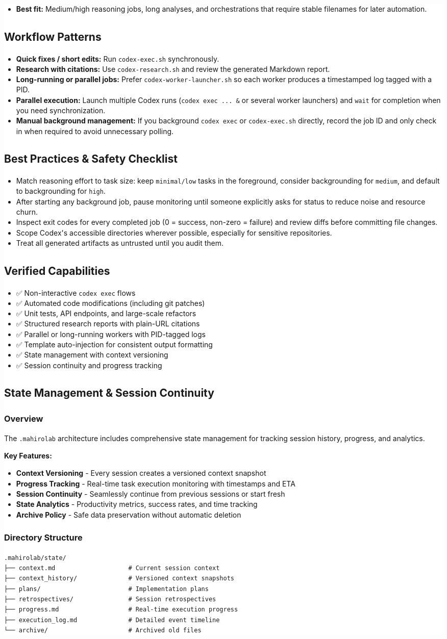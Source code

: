 - **Best fit:** Medium/high reasoning jobs, long analyses, and orchestrations that require stable filenames for later automation.

## Workflow Patterns
- **Quick fixes / short edits:** Run `codex-exec.sh` synchronously.
- **Research with citations:** Use `codex-research.sh` and review the generated Markdown report.
- **Long-running or parallel jobs:** Prefer `codex-worker-launcher.sh` so each worker produces a timestamped log tagged with a PID.
- **Parallel execution:** Launch multiple Codex runs (`codex exec ... &` or several worker launchers) and `wait` for completion when you need synchronization.
- **Manual background management:** If you background `codex exec` or `codex-exec.sh` directly, record the job ID and only check in when required to avoid unnecessary polling.

## Best Practices & Safety Checklist
- Match reasoning effort to task size: keep `minimal/low` tasks in the foreground, consider backgrounding for `medium`, and default to backgrounding for `high`.
- After starting any background job, pause monitoring until someone explicitly asks for status to reduce noise and resource churn.
- Inspect exit codes for every completed job (0 = success, non-zero = failure) and review diffs before committing file changes.
- Scope Codex's accessible directories wherever possible, especially for sensitive repositories.
- Treat all generated artifacts as untrusted until you audit them.

## Verified Capabilities
- ✅ Non-interactive `codex exec` flows
- ✅ Automated code modifications (including git patches)
- ✅ Unit tests, API endpoints, and large-scale refactors
- ✅ Structured research reports with plain-URL citations
- ✅ Parallel or long-running workers with PID-tagged logs
- ✅ Template auto-injection for consistent output formatting
- ✅ State management with context versioning
- ✅ Session continuity and progress tracking

## State Management & Session Continuity

### Overview
The `.mahirolab` architecture includes comprehensive state management for tracking session history, progress, and analytics.

**Key Features:**
- **Context Versioning** - Every session creates a versioned context snapshot
- **Progress Tracking** - Real-time task execution monitoring with timestamps and ETA
- **Session Continuity** - Seamlessly continue from previous sessions or start fresh
- **State Analytics** - Productivity metrics, success rates, and time tracking
- **Archive Policy** - Safe data preservation without automatic deletion

### Directory Structure

```
.mahirolab/state/
├── context.md                    # Current session context
├── context_history/              # Versioned context snapshots
├── plans/                        # Implementation plans
├── retrospectives/               # Session retrospectives
├── progress.md                   # Real-time execution progress
├── execution_log.md              # Detailed event timeline
└── archive/                      # Archived old files
```
